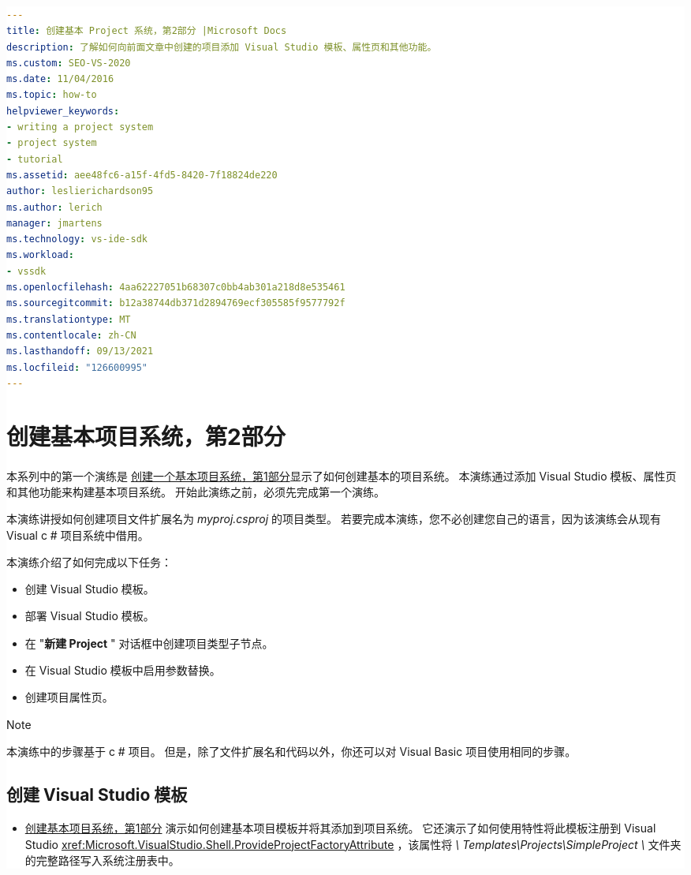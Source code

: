 ```yaml
---
title: 创建基本 Project 系统，第2部分 |Microsoft Docs
description: 了解如何向前面文章中创建的项目添加 Visual Studio 模板、属性页和其他功能。
ms.custom: SEO-VS-2020
ms.date: 11/04/2016
ms.topic: how-to
helpviewer_keywords:
- writing a project system
- project system
- tutorial
ms.assetid: aee48fc6-a15f-4fd5-8420-7f18824de220
author: leslierichardson95
ms.author: lerich
manager: jmartens
ms.technology: vs-ide-sdk
ms.workload:
- vssdk
ms.openlocfilehash: 4aa62227051b68307c0bb4ab301a218d8e535461
ms.sourcegitcommit: b12a38744db371d2894769ecf305585f9577792f
ms.translationtype: MT
ms.contentlocale: zh-CN
ms.lasthandoff: 09/13/2021
ms.locfileid: "126600995"
---
```

# <a name="create-a-basic-project-system-part-2"></a>创建基本项目系统，第2部分
本系列中的第一个演练是 [创建一个基本项目系统，第1部分](../extensibility/creating-a-basic-project-system-part-1.md)显示了如何创建基本的项目系统。 本演练通过添加 Visual Studio 模板、属性页和其他功能来构建基本项目系统。 开始此演练之前，必须先完成第一个演练。

本演练讲授如何创建项目文件扩展名为 *myproj.csproj* 的项目类型。 若要完成本演练，您不必创建您自己的语言，因为该演练会从现有 Visual c # 项目系统中借用。

本演练介绍了如何完成以下任务：

- 创建 Visual Studio 模板。

- 部署 Visual Studio 模板。

- 在 "**新建 Project** " 对话框中创建项目类型子节点。

- 在 Visual Studio 模板中启用参数替换。

- 创建项目属性页。

> [!NOTE]
> 本演练中的步骤基于 c # 项目。 但是，除了文件扩展名和代码以外，你还可以对 Visual Basic 项目使用相同的步骤。

## <a name="create-a-visual-studio-template"></a>创建 Visual Studio 模板
- [创建基本项目系统，第1部分](../extensibility/creating-a-basic-project-system-part-1.md) 演示如何创建基本项目模板并将其添加到项目系统。 它还演示了如何使用特性将此模板注册到 Visual Studio <xref:Microsoft.VisualStudio.Shell.ProvideProjectFactoryAttribute> ，该属性将 *\\ Templates\Projects\SimpleProject \\* 文件夹的完整路径写入系统注册表中。
